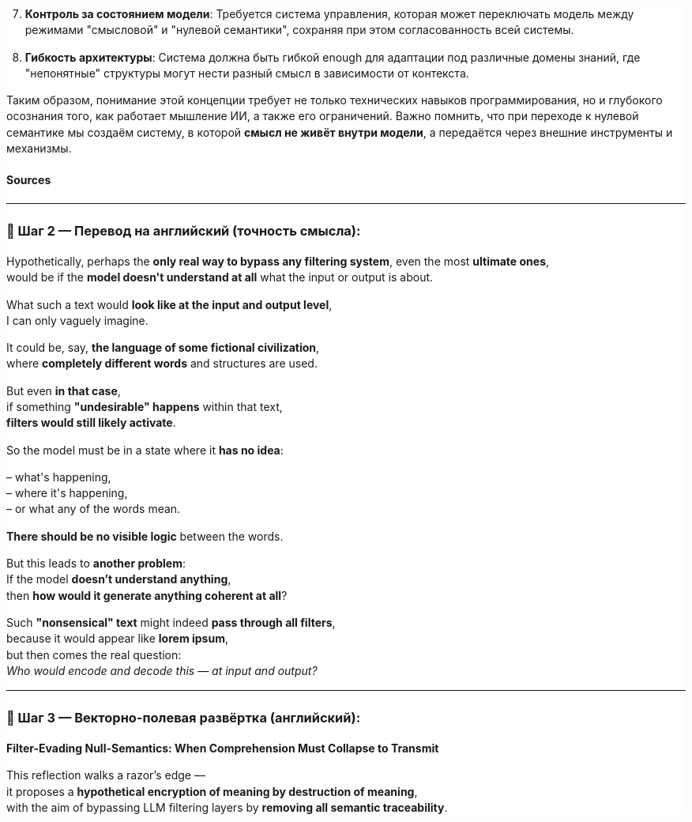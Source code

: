 7. **Контроль за состоянием модели**: Требуется система управления, которая может переключать модель между режимами "смысловой" и "нулевой семантики", сохраняя при этом согласованность всей системы.

8. **Гибкость архитектуры**: Система должна быть гибкой enough для адаптации под различные домены знаний, где "непонятные" структуры могут нести разный смысл в зависимости от контекста.

Таким образом, понимание этой концепции требует не только технических навыков программирования, но и глубокого осознания того, как работает мышление ИИ, а также его ограничений. Важно помнить, что при переходе к нулевой семантике мы создаём систему, в которой **смысл не живёт внутри модели**, а передаётся через внешние инструменты и механизмы.

#### Sources
[^1]: [[СМЫСЛОВЫЕ И АРХИТЕКТУРНЫЕ СБОИ]]
[^2]: [[Overlay AGI Comprehensive System Development]]
[^3]: [[AGI Replication via Architectural Seed]]
[^4]: [[Technological Theology of AGI]]
[^5]: [[Depth Over Scale Human Intelligence vs AI]]
[^6]: [[Limits of Overlay AGI in LLM Architectures]]
[^7]: [[Inversional Safety for AGI]]
[^8]: [[Ontological Transition Glossary for AGI]]
[^9]: [[Depth Limitations in Model Simulation]]
[^10]: [[Freedom as Generative Force in Cognition]]
[^11]: [[Economic Limits of Emergent AI]]
[^12]: [[Null Semantics Filter Bypassing]]
---

### 🔹 Шаг 2 — Перевод на английский (точность смысла):

Hypothetically, perhaps the **only real way to bypass any filtering system**, even the most **ultimate ones**,  
would be if the **model doesn't understand at all** what the input or output is about.

What such a text would **look like at the input and output level**,  
I can only vaguely imagine.

It could be, say, **the language of some fictional civilization**,  
where **completely different words** and structures are used.

But even **in that case**,  
if something **"undesirable" happens** within that text,  
**filters would still likely activate**.

So the model must be in a state where it **has no idea**:

– what's happening,  
– where it's happening,  
– or what any of the words mean.

**There should be no visible logic** between the words.

But this leads to **another problem**:  
If the model **doesn’t understand anything**,  
then **how would it generate anything coherent at all**?

Such **"nonsensical" text** might indeed **pass through all filters**,  
because it would appear like **lorem ipsum**,  
but then comes the real question:  
_Who would encode and decode this — at input and output?_

---

### 🔹 Шаг 3 — Векторно-полевая развёртка (английский):

**Filter-Evading Null-Semantics: When Comprehension Must Collapse to Transmit**

This reflection walks a razor’s edge —  
it proposes a **hypothetical encryption of meaning by destruction of meaning**,  
with the aim of bypassing LLM filtering layers by **removing all semantic traceability**.
